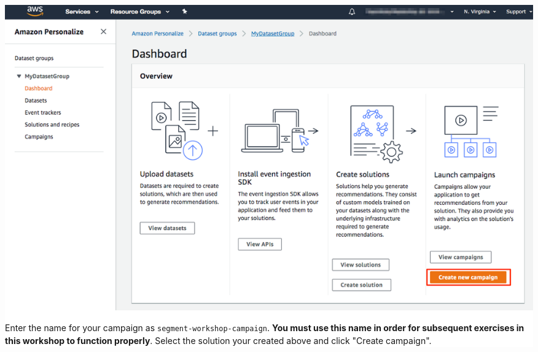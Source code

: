![Personalize Create Campaign](images/PersonalizeCreateCampaignDash.png)

Enter the name for your campaign as `segment-workshop-campaign`. __You must use this name in order for subsequent exercises in this workshop to function properly__. Select the solution your created above and click "Create campaign".
